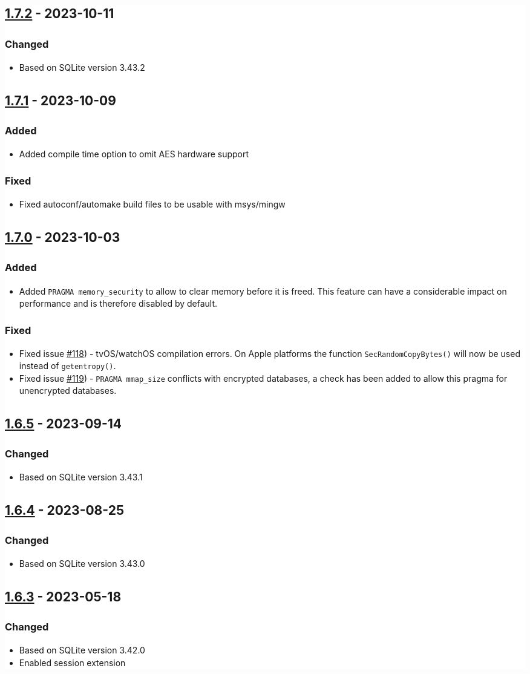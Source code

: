 ## [1.7.2] - 2023-10-11

### Changed

- Based on SQLite version 3.43.2

## [1.7.1] - 2023-10-09

### Added

- Added compile time option to omit AES hardware support

### Fixed

- Fixed autoconf/automake build files to be usable with msys/mingw

## [1.7.0] - 2023-10-03

### Added

- Added `PRAGMA memory_security` to allow to clear memory before it is freed. This feature can have a considerable impact on performance and is therefore disabled by default.

### Fixed

- Fixed issue [#118](../../issues/118)) - tvOS/watchOS compilation errors. On Apple platforms the function `SecRandomCopyBytes()` will now be used instead of `getentropy()`.
- Fixed issue [#119](../../issues/119)) - `PRAGMA mmap_size` conflicts with encrypted databases, a check has been added to allow this pragma for unencrypted databases.

## [1.6.5] - 2023-09-14

### Changed

- Based on SQLite version 3.43.1

## [1.6.4] - 2023-08-25

### Changed

- Based on SQLite version 3.43.0

## [1.6.3] - 2023-05-18

### Changed

- Based on SQLite version 3.42.0
- Enabled session extension


[Unreleased]: ../../compare/v2.1.0...HEAD
[2.1.0]: ../../compare/v2.0.4...v2.1.0
[2.0.4]: ../../compare/v2.0.3...v2.0.4
[2.0.3]: ../../compare/v2.0.2...v2.0.3
[2.0.2]: ../../compare/v2.0.1...v2.0.2
[2.0.1]: ../../compare/v2.0.0...v2.0.1
[2.0.0]: ../../compare/v1.9.2...v2.0.0
[1.9.2]: ../../compare/v1.9.1...v1.9.2
[1.9.1]: ../../compare/v1.9.0...v1.9.1
[1.9.0]: ../../compare/v1.8.7...v1.9.0
[1.8.7]: ../../compare/v1.8.6...v1.8.7
[1.8.6]: ../../compare/v1.8.5...v1.8.6
[1.8.5]: ../../compare/v1.8.4...v1.8.5
[1.8.4]: ../../compare/v1.8.3...v1.8.4
[1.8.3]: ../../compare/v1.8.2...v1.8.3
[1.8.2]: ../../compare/v1.8.1...v1.8.2
[1.8.1]: ../../compare/v1.8.0...v1.8.1
[1.8.0]: ../../compare/v1.7.4...v1.8.0
[1.7.4]: ../../compare/v1.7.3...v1.7.4
[1.7.3]: ../../compare/v1.7.2...v1.7.3
[1.7.2]: ../../compare/v1.7.1...v1.7.2
[1.7.1]: ../../compare/v1.7.0...v1.7.1
[1.7.0]: ../../compare/v1.6.5...v1.7.0
[1.6.5]: ../../compare/v1.6.4...v1.6.5
[1.6.4]: ../../compare/v1.6.3...v1.6.4
[1.6.3]: ../../compare/v1.6.2...v1.6.3
[1.6.2]: ../../compare/v1.6.1...v1.6.2
[1.6.1]: ../../compare/v1.6.0...v1.6.1
[1.6.0]: ../../compare/v1.5.5...v1.6.0
[1.5.5]: ../../compare/v1.5.4...v1.5.5
[1.5.4]: ../../compare/v1.5.3...v1.5.4
[1.5.3]: ../../compare/v1.5.2...v1.5.3
[1.5.2]: ../../compare/v1.5.1...v1.5.2
[1.5.1]: ../../compare/v1.5.0...v1.5.1
[1.5.0]: ../../compare/v1.4.8...v1.5.0
[1.4.8]: ../../compare/v1.4.7...v1.4.8
[1.4.7]: ../../compare/v1.4.6...v1.4.7
[1.4.6]: ../../compare/v1.4.5...v1.4.6
[1.4.5]: ../../compare/v1.4.4...v1.4.5
[1.4.4]: ../../compare/v1.4.3...v1.4.4
[1.4.3]: ../../compare/v1.4.2...v1.4.3
[1.4.2]: ../../compare/v1.4.1...v1.4.2
[1.4.1]: ../../compare/v1.4.0...v1.4.1
[1.4.0]: ../../compare/v1.3.1...v1.4.0
[1.3.10]: ../../compare/v1.3.9...v1.3.10
[1.3.9]: ../../compare/v1.3.8...v1.3.9
[1.3.8]: ../../compare/v1.3.7...v1.3.8
[1.3.7]: ../../compare/v1.3.6...v1.3.7
[1.3.6]: ../../compare/v1.3.5...v1.3.6
[1.3.5]: ../../compare/v1.3.4...v1.3.5
[1.3.4]: ../../compare/v1.3.3...v1.3.4
[1.3.3]: ../../compare/v1.3.2...v1.3.3
[1.3.2]: ../../compare/v1.3.1...v1.3.2
[1.3.1]: ../../compare/v1.3.0...v1.3.1
[1.3.0]: ../../compare/v1.2.5...v1.3.0
[1.2.5]: ../../compare/v1.2.4...v1.2.5
[1.2.4]: ../../compare/v1.2.3...v1.2.4
[1.2.3]: ../../compare/v1.2.2...v1.2.3
[1.2.2]: ../../compare/v1.2.1...v1.2.2
[1.2.1]: ../../compare/v1.2.0...v1.2.1
[1.2.0]: ../../compare/v1.1.4...v1.2.0
[1.1.4]: ../../compare/v1.1.3...v1.1.4
[1.1.3]: ../../compare/v1.1.2...v1.1.3
[1.1.2]: ../../compare/v1.1.1...v1.1.2
[1.1.1]: ../../compare/v1.1.0...v1.1.1
[1.1.0]: ../../compare/v1.0.1...v1.1.0
[1.0.1]: ../../compare/v1.0.0...v1.0.1
[1.0.0]: ../../compare/v1.0.1...v1.0.0